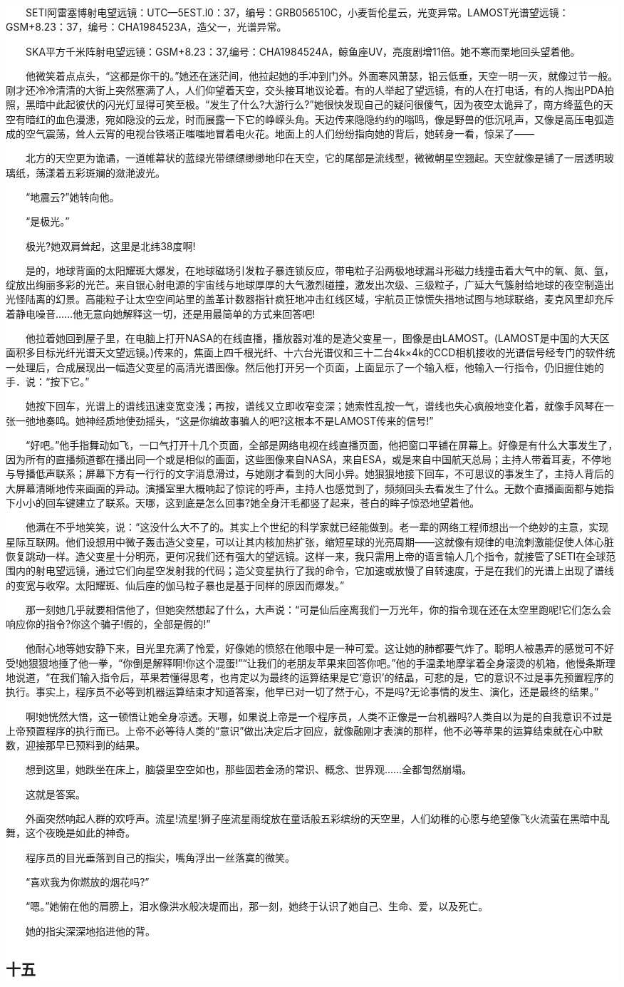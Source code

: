 　　SETI阿雷塞博射电望远镜：UTC—5EST.l0：37，编号：GRB056510C，小麦哲伦星云，光变异常。LAMOST光谱望远镜：GSM+8.23：37，编号：CHA1984523A，造父一，光谱异常。

　　SKA平方千米阵射电望远镜：GSM+8.23：37,编号：CHA1984524A，鲸鱼座UV，亮度剧增11倍。她不寒而栗地回头望着他。

　　他微笑着点点头，“这都是你干的。”她还在迷茫间，他拉起她的手冲到门外。外面寒风萧瑟，铅云低垂，天空一明一灭，就像过节一般。刚才还冷冷清清的大街上突然塞满了人，人们仰望着天空，交头接耳地议论着。有的人举起了望远镜，有的人在打电话，有的人掏出PDA拍照，黑暗中此起彼伏的闪光灯显得可笑至极。“发生了什么?大游行么?”她很快发现自己的疑问很傻气，因为夜空太诡异了，南方绛蓝色的天空有暗红的血色漫漶，宛如隐没的云龙，时而展露一下它的峥嵘头角。天边传来隐隐约约的嗡鸣，像是野兽的低沉吼声，又像是高压电弧造成的空气震荡，耸人云宵的电视台铁塔正嗤嗤地冒着电火花。地面上的人们纷纷指向她的背后，她转身一看，惊呆了——

　　北方的天空更为诡谲，一道帷幕状的蓝绿光带缥缥缈缈地印在天空，它的尾部是流线型，微微朝星空翘起。天空就像是铺了一层透明玻璃纸，荡漾着五彩斑斓的潋滟波光。

　　“地震云?”她转向他。

　　“是极光。”

　　极光?她双肩耸起，这里是北纬38度啊!

　　是的，地球背面的太阳耀斑大爆发，在地球磁场引发粒子暴连锁反应，带电粒子沿两极地球漏斗形磁力线撞击着大气中的氧、氮、氩，绽放出绚丽多彩的光芒。来自银心射电源的宇宙线与地球厚厚的大气激烈碰撞，激发出次级、三级粒子，广延大气簇射给地球的夜空制造出光怪陆离的幻景。高能粒子让太空空间站里的盖革计数器指针疯狂地冲击红线区域，宇航员正惊慌失措地试图与地球联络，麦克风里却充斥着静电噪音……他无意向她解释这一切，还是用最简单的方式来回答吧!

　　他拉着她回到屋子里，在电脑上打开NASA的在线直播，播放器对准的是造父变星一，图像是由LAMOST。(LAMOST是中国的大天区面积多目标光纤光谱天文望远镜。)传来的，焦面上四千根光纤、十六台光谱仪和三十二台4k×4k的CCD相机接收的光谱信号经专门的软件统一处理后，合成展现出一幅造父变星的高清光谱图像。然后他打开另一个页面，上面显示了一个输入框，他输入一行指令，仍旧握住她的手．说：“按下它。”

　　她按下回车，光谱上的谱线迅速变宽变浅；再按，谱线又立即收窄变深；她索性乱按一气，谱线也失心疯般地变化着，就像手风琴在一张一弛地奏鸣。她神经质地使劲摇头，“这是你编故事骗人的吧?这根本不是LAMOST传来的信号!”

　　“好吧。”他手指舞动如飞，一口气打开十几个页面，全部是网络电视在线直播页面，他把窗口平铺在屏幕上。好像是有什么大事发生了，因为所有的直播频道都在播出同一个或是相似的画面，这些图像来自NASA，来自ESA，或是来自中国航天总局；主持人带着耳麦，不停地与导播低声联系；屏幕下方有一行行的文字消息滑过，与她刚才看到的大同小异。她狠狠地接下回车，不可思议的事发生了，主持人背后的大屏幕清晰地传来画面的异动。演播室里大概响起了惊诧的呼声，主持人也感觉到了，频频回头去看发生了什么。无数个直播画面都与她指下小小的回车键建立了联系。天哪，这到底是怎么回事?她全身汗毛都竖了起来，苍白的眸子惊恐地望着他。

　　他满在不乎地笑笑，说：“这没什么大不了的。其实上个世纪的科学家就已经能做到。老一辈的网络工程师想出一个绝妙的主意，实现星际互联网。他们设想用中微子轰击造父变星，可以让其内核加热扩张，缩短星球的光亮周期——这就像有规律的电流刺激能促使人体心脏恢复跳动一样。造父变星十分明亮，更何况我们还有强大的望远镜。这样一来，我只需用上帝的语言输人几个指令，就接管了SETI在全球范围内的射电望远镜，通过它们向星空发射我的代码；造父变星执行了我的命令，它加速或放慢了自转速度，于是在我们的光谱上出现了谱线的变宽与收窄。太阳耀斑、仙后座的伽马粒子暴也是基于同样的原因而爆发。”

　　那一刻她几乎就要相信他了，但她突然想起了什么，大声说：“可是仙后座离我们一万光年，你的指令现在还在太空里跑呢!它们怎么会响应你的指令?你这个骗子!假的，全部是假的!”

　　他耐心地等她安静下来，目光里充满了怜爱，好像她的愤怒在他眼中是一种可爱。这让她的肺都要气炸了。聪明人被愚弄的感觉可不好受!她狠狠地捶了他一拳，“你倒是解释啊!你这个混蛋!”“让我们的老朋友苹果来回答你吧。”他的手温柔地摩挲着全身滚烫的机箱，他慢条斯理地说道，“在我们输入指令后，苹果若懂得思考，也肯定以为最终的运算结果是它‘意识’的结晶，可悲的是，它的意识不过是事先预置程序的执行。事实上，程序员不必等到机器运算结束才知道答案，他早已对一切了然于心，不是吗?无论事情的发生、演化，还是最终的结果。”

　　啊!她恍然大悟，这一顿悟让她全身凉透。天哪，如果说上帝是一个程序员，人类不正像是一台机器吗?人类自以为是的自我意识不过是上帝预置程序的执行而已。上帝不必等待人类的“意识”做出决定后才回应，就像融刚才表演的那样，他不必等苹果的运算结束就在心中默数，迎接那早已预料到的结果。

　　想到这里，她跌坐在床上，脑袋里空空如也，那些固若金汤的常识、概念、世界观……全都訇然崩塌。

　　这就是答案。

　　外面突然响起人群的欢呼声。流星!流星!狮子座流星雨绽放在童话般五彩缤纷的天空里，人们幼稚的心愿与绝望像飞火流萤在黑暗中乱舞，这个夜晚是如此的神奇。

　　程序员的目光垂落到自己的指尖，嘴角浮出一丝落寞的微笑。

　　“喜欢我为你燃放的烟花吗?”

　　“嗯。”她俯在他的肩膀上，泪水像洪水般决堤而出，那一刻，她终于认识了她自己、生命、爱，以及死亡。

　　她的指尖深深地掐进他的背。

## 十五
